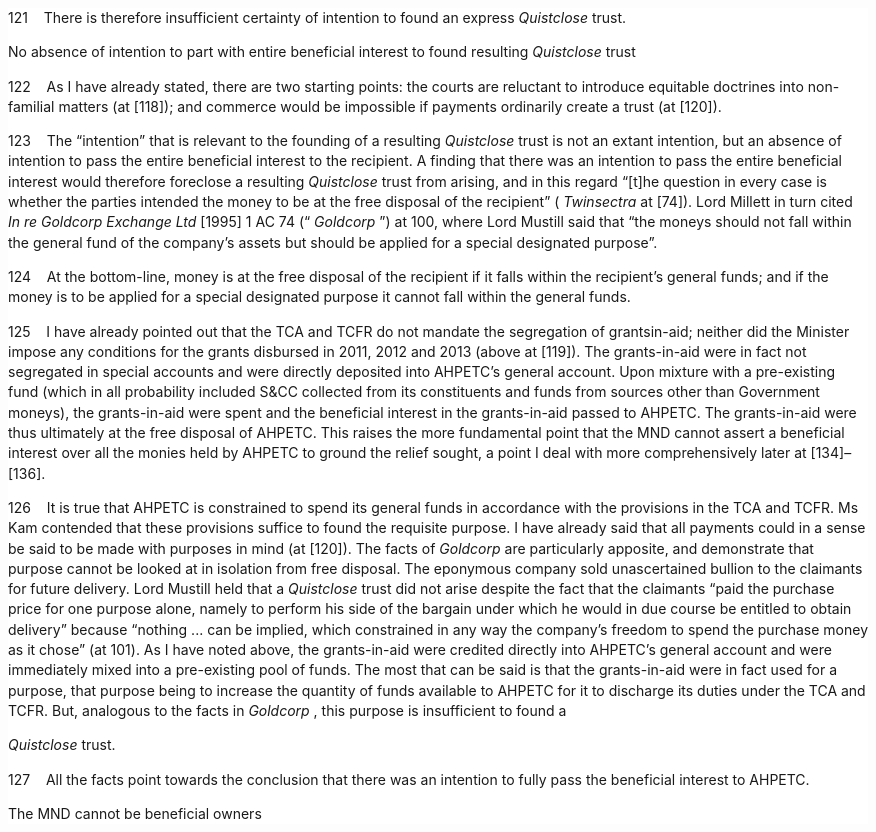 121    There is therefore insufficient certainty of intention to found an express _Quistclose_ trust. 

No absence of intention to part with entire beneficial interest to found resulting _Quistclose_ trust 

122    As I have already stated, there are two starting points: the courts are reluctant to introduce equitable doctrines into non-familial matters (at [118]); and commerce would be impossible if payments ordinarily create a trust (at [120]). 

123    The “intention” that is relevant to the founding of a resulting _Quistclose_ trust is not an extant intention, but an absence of intention to pass the entire beneficial interest to the recipient. A finding that there was an intention to pass the entire beneficial interest would therefore foreclose a resulting _Quistclose_ trust from arising, and in this regard “[t]he question in every case is whether the parties intended the money to be at the free disposal of the recipient” ( _Twinsectra_ at [74]). Lord Millett in turn cited _In re Goldcorp Exchange Ltd_ [1995] 1 AC 74 (“ _Goldcorp_ ”) at 100, where Lord Mustill said that “the moneys should not fall within the general fund of the company’s assets but should be applied for a special designated purpose”. 

124    At the bottom-line, money is at the free disposal of the recipient if it falls within the recipient’s general funds; and if the money is to be applied for a special designated purpose it cannot fall within the general funds. 

125    I have already pointed out that the TCA and TCFR do not mandate the segregation of grantsin-aid; neither did the Minister impose any conditions for the grants disbursed in 2011, 2012 and 2013 (above at [119]). The grants-in-aid were in fact not segregated in special accounts and were directly deposited into AHPETC’s general account. Upon mixture with a pre-existing fund (which in all probability included S&CC collected from its constituents and funds from sources other than Government moneys), the grants-in-aid were spent and the beneficial interest in the grants-in-aid passed to AHPETC. The grants-in-aid were thus ultimately at the free disposal of AHPETC. This raises the more fundamental point that the MND cannot assert a beneficial interest over all the monies held by AHPETC to ground the relief sought, a point I deal with more comprehensively later at [134]–[136]. 

126    It is true that AHPETC is constrained to spend its general funds in accordance with the provisions in the TCA and TCFR. Ms Kam contended that these provisions suffice to found the requisite purpose. I have already said that all payments could in a sense be said to be made with purposes in mind (at [120]). The facts of _Goldcorp_ are particularly apposite, and demonstrate that purpose cannot be looked at in isolation from free disposal. The eponymous company sold unascertained bullion to the claimants for future delivery. Lord Mustill held that a _Quistclose_ trust did not arise despite the fact that the claimants “paid the purchase price for one purpose alone, namely to perform his side of the bargain under which he would in due course be entitled to obtain delivery” because “nothing ... can be implied, which constrained in any way the company’s freedom to spend the purchase money as it chose” (at 101). As I have noted above, the grants-in-aid were credited directly into AHPETC’s general account and were immediately mixed into a pre-existing pool of funds. The most that can be said is that the grants-in-aid were in fact used for a purpose, that purpose being to increase the quantity of funds available to AHPETC for it to discharge its duties under the TCA and TCFR. But, analogous to the facts in _Goldcorp_ , this purpose is insufficient to found a 


_Quistclose_ trust. 

127    All the facts point towards the conclusion that there was an intention to fully pass the beneficial interest to AHPETC. 

The MND cannot be beneficial owners 
